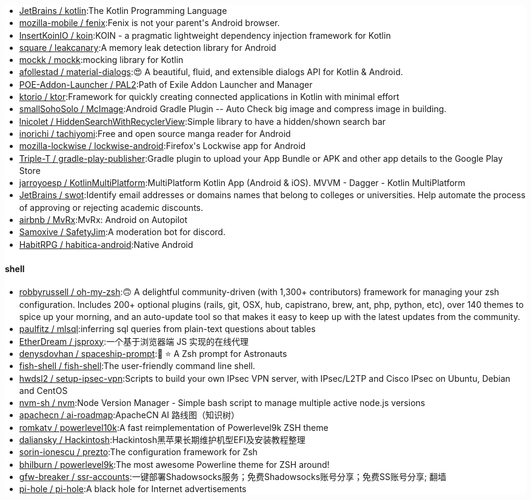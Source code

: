 * [JetBrains / kotlin](https://github.com/JetBrains/kotlin):The Kotlin Programming Language
* [mozilla-mobile / fenix](https://github.com/mozilla-mobile/fenix):Fenix is not your parent's Android browser.
* [InsertKoinIO / koin](https://github.com/InsertKoinIO/koin):KOIN - a pragmatic lightweight dependency injection framework for Kotlin
* [square / leakcanary](https://github.com/square/leakcanary):A memory leak detection library for Android
* [mockk / mockk](https://github.com/mockk/mockk):mocking library for Kotlin
* [afollestad / material-dialogs](https://github.com/afollestad/material-dialogs):😍 A beautiful, fluid, and extensible dialogs API for Kotlin & Android.
* [POE-Addon-Launcher / PAL2](https://github.com/POE-Addon-Launcher/PAL2):Path of Exile Addon Launcher and Manager
* [ktorio / ktor](https://github.com/ktorio/ktor):Framework for quickly creating connected applications in Kotlin with minimal effort
* [smallSohoSolo / McImage](https://github.com/smallSohoSolo/McImage):Android Gradle Plugin -- Auto Check big image and compress image in building.
* [lnicolet / HiddenSearchWithRecyclerView](https://github.com/lnicolet/HiddenSearchWithRecyclerView):Simple library to have a hidden/shown search bar
* [inorichi / tachiyomi](https://github.com/inorichi/tachiyomi):Free and open source manga reader for Android
* [mozilla-lockwise / lockwise-android](https://github.com/mozilla-lockwise/lockwise-android):Firefox's Lockwise app for Android
* [Triple-T / gradle-play-publisher](https://github.com/Triple-T/gradle-play-publisher):Gradle plugin to upload your App Bundle or APK and other app details to the Google Play Store
* [jarroyoesp / KotlinMultiPlatform](https://github.com/jarroyoesp/KotlinMultiPlatform):MultiPlatform Kotlin App (Android & iOS). MVVM - Dagger - Kotlin MultiPlatform
* [JetBrains / swot](https://github.com/JetBrains/swot):Identify email addresses or domains names that belong to colleges or universities. Help automate the process of approving or rejecting academic discounts.
* [airbnb / MvRx](https://github.com/airbnb/MvRx):MvRx: Android on Autopilot
* [Samoxive / SafetyJim](https://github.com/Samoxive/SafetyJim):A moderation bot for discord.
* [HabitRPG / habitica-android](https://github.com/HabitRPG/habitica-android):Native Android

#### shell
* [robbyrussell / oh-my-zsh](https://github.com/robbyrussell/oh-my-zsh):🙃 A delightful community-driven (with 1,300+ contributors) framework for managing your zsh configuration. Includes 200+ optional plugins (rails, git, OSX, hub, capistrano, brew, ant, php, python, etc), over 140 themes to spice up your morning, and an auto-update tool so that makes it easy to keep up with the latest updates from the community.
* [paulfitz / mlsql](https://github.com/paulfitz/mlsql):inferring sql queries from plain-text questions about tables
* [EtherDream / jsproxy](https://github.com/EtherDream/jsproxy):一个基于浏览器端 JS 实现的在线代理
* [denysdovhan / spaceship-prompt](https://github.com/denysdovhan/spaceship-prompt):🚀 ⭐️ A Zsh prompt for Astronauts
* [fish-shell / fish-shell](https://github.com/fish-shell/fish-shell):The user-friendly command line shell.
* [hwdsl2 / setup-ipsec-vpn](https://github.com/hwdsl2/setup-ipsec-vpn):Scripts to build your own IPsec VPN server, with IPsec/L2TP and Cisco IPsec on Ubuntu, Debian and CentOS
* [nvm-sh / nvm](https://github.com/nvm-sh/nvm):Node Version Manager - Simple bash script to manage multiple active node.js versions
* [apachecn / ai-roadmap](https://github.com/apachecn/ai-roadmap):ApacheCN AI 路线图（知识树）
* [romkatv / powerlevel10k](https://github.com/romkatv/powerlevel10k):A fast reimplementation of Powerlevel9k ZSH theme
* [daliansky / Hackintosh](https://github.com/daliansky/Hackintosh):Hackintosh黑苹果长期维护机型EFI及安装教程整理
* [sorin-ionescu / prezto](https://github.com/sorin-ionescu/prezto):The configuration framework for Zsh
* [bhilburn / powerlevel9k](https://github.com/bhilburn/powerlevel9k):The most awesome Powerline theme for ZSH around!
* [gfw-breaker / ssr-accounts](https://github.com/gfw-breaker/ssr-accounts):一键部署Shadowsocks服务；免费Shadowsocks账号分享；免费SS账号分享; 翻墙
* [pi-hole / pi-hole](https://github.com/pi-hole/pi-hole):A black hole for Internet advertisements
